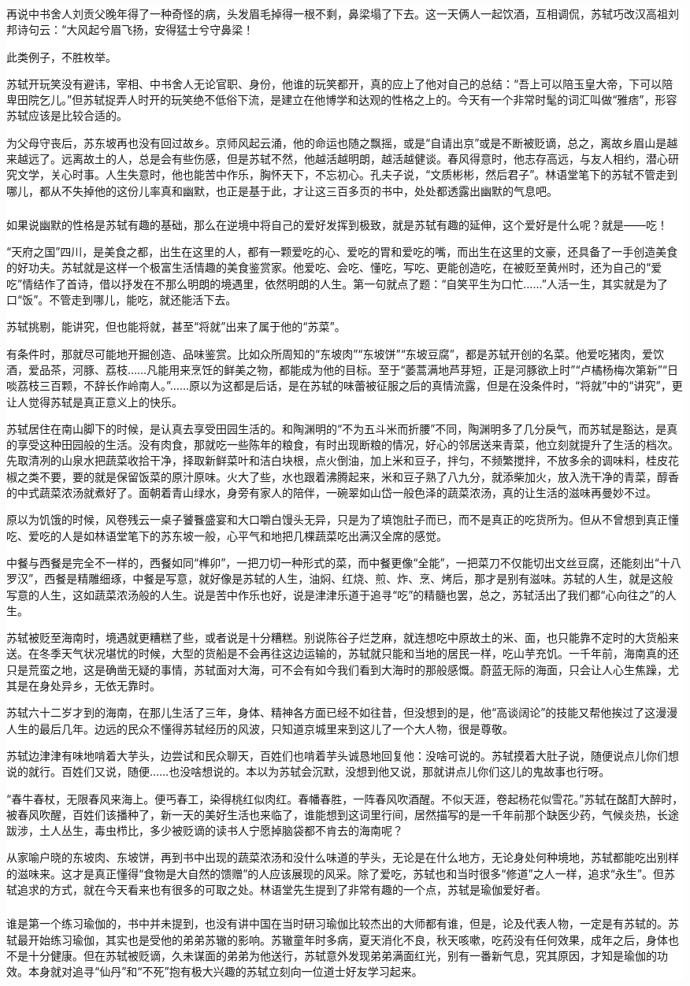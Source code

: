 再说中书舍人刘贡父晚年得了一种奇怪的病，头发眉毛掉得一根不剩，鼻梁塌了下去。这一天俩人一起饮酒，互相调侃，苏轼巧改汉高祖刘邦诗句云：“大风起兮眉飞扬，安得猛士兮守鼻梁！

此类例子，不胜枚举。

苏轼开玩笑没有避讳，宰相、中书舍人无论官职、身份，他谁的玩笑都开，真的应上了他对自己的总结：“吾上可以陪玉皇大帝，下可以陪卑田院乞儿。”但苏轼捉弄人时开的玩笑绝不低俗下流，是建立在他博学和达观的性格之上的。今天有一个非常时髦的词汇叫做“雅痞”，形容苏轼应该是比较合适的。

为父母守丧后，苏东坡再也没有回过故乡。京师风起云涌，他的命运也随之飘摇，或是“自请出京”或是不断被贬谪，总之，离故乡眉山是越来越远了。远离故土的人，总是会有些伤感，但是苏轼不然，他越活越明朗，越活越健谈。春风得意时，他志存高远，与友人相约，潜心研究文学，关心时事。人生失意时，他也能苦中作乐，胸怀天下，不忘初心。孔夫子说，“文质彬彬，然后君子”。林语堂笔下的苏轼不管走到哪儿，都从不失掉他的这份儿率真和幽默，也正是基于此，才让这三百多页的书中，处处都透露出幽默的气息吧。

###  



如果说幽默的性格是苏轼有趣的基础，那么在逆境中将自己的爱好发挥到极致，就是苏轼有趣的延伸，这个爱好是什么呢？就是——吃！

“天府之国”四川，是美食之都，出生在这里的人，都有一颗爱吃的心、爱吃的胃和爱吃的嘴，而出生在这里的文豪，还具备了一手创造美食的好功夫。苏轼就是这样一个极富生活情趣的美食鉴赏家。他爱吃、会吃、懂吃，写吃、更能创造吃，在被贬至黄州时，还为自己的“爱吃”情结作了首诗，借以抒发在不那么明朗的境遇里，依然明朗的人生。第一句就点了题：“自笑平生为口忙……”人活一生，其实就是为了口“饭”。不管走到哪儿，能吃，就还能活下去。

苏轼挑剔，能讲究，但也能将就，甚至“将就”出来了属于他的“苏菜”。

有条件时，那就尽可能地开掘创造、品味鉴赏。比如众所周知的“东坡肉”“东坡饼”“东坡豆腐”，都是苏轼开创的名菜。他爱吃猪肉，爱饮酒，爱品茶，河豚、荔枝……凡能用来烹饪的鲜美之物，都能成为他的目标。至于“萎蒿满地芦芽短，正是河豚欲上时”“卢橘杨梅次第新”“日啖荔枝三百颗，不辞长作岭南人。”……原以为这都是后话，是在苏轼的味蕾被征服之后的真情流露，但是在没条件时，“将就”中的“讲究”，更让人觉得苏轼是真正意义上的快乐。

苏轼居住在南山脚下的时候，是认真去享受田园生活的。和陶渊明的“不为五斗米而折腰”不同，陶渊明多了几分戾气，而苏轼是豁达，是真的享受这种田园般的生活。没有肉食，那就吃一些陈年的粮食，有时出现断粮的情况，好心的邻居送来青菜，他立刻就提升了生活的档次。先取清冽的山泉水把蔬菜收拾干净，择取新鲜菜叶和洁白块根，点火倒油，加上米和豆子，拌匀，不频繁搅拌，不放多余的调味料，桂皮花椒之类不要，要的就是保留饭菜的原汁原味。火大了些，水也跟着沸腾起来，米和豆子熟了八九分，就添柴加火，放入洗干净的青菜，醇香的中式蔬菜浓汤就煮好了。面朝着青山绿水，身旁有家人的陪伴，一碗翠如山岱一般色泽的蔬菜浓汤，真的让生活的滋味再曼妙不过。

原以为饥饿的时候，风卷残云一桌子饕餮盛宴和大口嚼白馒头无异，只是为了填饱肚子而已，而不是真正的吃货所为。但从不曾想到真正懂吃、爱吃的人是如林语堂笔下的苏东坡一般，心平气和地把几棵蔬菜吃出满汉全席的感觉。

中餐与西餐是完全不一样的，西餐如同“榫卯”，一把刀切一种形式的菜，而中餐更像“全能”，一把菜刀不仅能切出文丝豆腐，还能刻出“十八罗汉”，西餐是精雕细琢，中餐是写意，就好像是苏轼的人生，油焖、红烧、煎、炸、烹、烤后，那才是别有滋味。苏轼的人生，就是这般写意的人生，这如蔬菜浓汤般的人生。说是苦中作乐也好，说是津津乐道于追寻“吃”的精髓也罢，总之，苏轼活出了我们都“心向往之”的人生。

苏轼被贬至海南时，境遇就更糟糕了些，或者说是十分糟糕。别说陈谷子烂芝麻，就连想吃中原故土的米、面，也只能靠不定时的大货船来送。在冬季天气状况堪忧的时候，大型的货船是不会再往这边运输的，苏轼就只能和当地的居民一样，吃山芋充饥。一千年前，海南真的还只是荒蛮之地，这是确凿无疑的事情，苏轼面对大海，可不会有如今我们看到大海时的那般感慨。蔚蓝无际的海面，只会让人心生焦躁，尤其是在身处异乡，无依无靠时。

苏轼六十二岁才到的海南，在那儿生活了三年，身体、精神各方面已经不如往昔，但没想到的是，他“高谈阔论”的技能又帮他挨过了这漫漫人生的最后几年。边远的民众不懂得苏轼经历的风波，只知道京城里来到这儿了一个大人物，很是尊敬。

苏轼边津津有味地啃着大芋头，边尝试和民众聊天，百姓们也啃着芋头诚恳地回复他：没啥可说的。苏轼摸着大肚子说，随便说点儿你们想说的就行。百姓们又说，随便……也没啥想说的。本以为苏轼会沉默，没想到他又说，那就讲点儿你们这儿的鬼故事也行呀。

“春牛春杖，无限春风来海上。便丐春工，染得桃红似肉红。春幡春胜，一阵春风吹酒醒。不似天涯，卷起杨花似雪花。”苏轼在酩酊大醉时，被春风吹醒，百姓们该播种了，新一天的美好生活也来临了，谁能想到这词里行间，居然描写的是一千年前那个缺医少药，气候炎热，长途跋涉，土人丛生，毒虫栉比，多少被贬谪的读书人宁愿掉脑袋都不肯去的海南呢？

从家喻户晓的东坡肉、东坡饼，再到书中出现的蔬菜浓汤和没什么味道的芋头，无论是在什么地方，无论身处何种境地，苏轼都能吃出别样的滋味来。这才是真正懂得“食物是大自然的馈赠”的人应该展现的风采。除了爱吃，苏轼也和当时很多“修道”之人一样，追求“永生”。但苏轼追求的方式，就在今天看来也有很多的可取之处。林语堂先生提到了非常有趣的一个点，苏轼是瑜伽爱好者。

###  



谁是第一个练习瑜伽的，书中并未提到，也没有讲中国在当时研习瑜伽比较杰出的大师都有谁，但是，论及代表人物，一定是有苏轼的。苏轼最开始练习瑜伽，其实也是受他的弟弟苏辙的影响。苏辙童年时多病，夏天消化不良，秋天咳嗽，吃药没有任何效果，成年之后，身体也不是十分健康。但在苏轼被贬谪，久未谋面的弟弟为他送行，苏轼意外发现弟弟满面红光，别有一番新气息，究其原因，才知是瑜伽的功效。本身就对追寻“仙丹”和“不死”抱有极大兴趣的苏轼立刻向一位道士好友学习起来。
